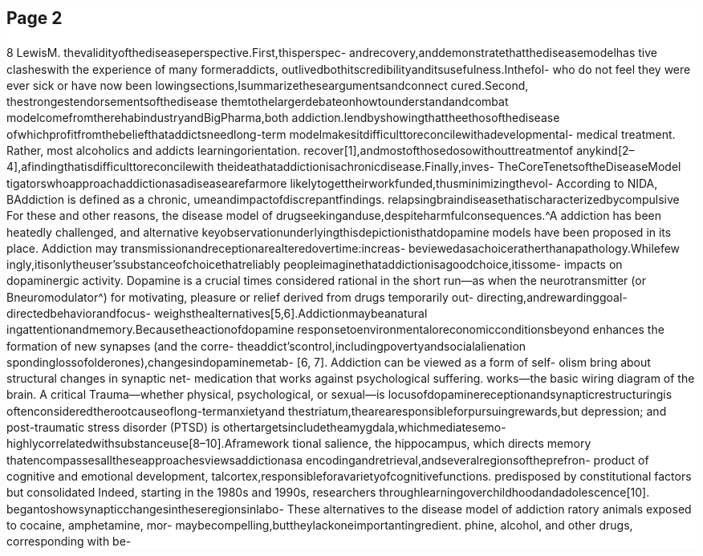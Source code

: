 
## Page 2

8 LewisM.
thevalidityofthediseaseperspective.First,thisperspec- andrecovery,anddemonstratethatthediseasemodelhas
tive clasheswith the experience of many formeraddicts, outlivedbothitscredibilityanditsusefulness.Inthefol-
who do not feel they were ever sick or have now been lowingsections,Isummarizetheseargumentsandconnect
cured.Second, thestrongestendorsementsofthedisease themtothelargerdebateonhowtounderstandandcombat
modelcomefromtherehabindustryandBigPharma,both addiction.Iendbyshowingthattheethosofthedisease
ofwhichprofitfromthebeliefthataddictsneedlong-term modelmakesitdifficulttoreconcilewithadevelopmental-
medical treatment. Rather, most alcoholics and addicts learningorientation.
recover[1],andmostofthosedosowithouttreatmentof
anykind[2–4],afindingthatisdifficulttoreconcilewith
theideathataddictionisachronicdisease.Finally,inves- TheCoreTenetsoftheDiseaseModel
tigatorswhoapproachaddictionasadiseasearefarmore
likelytogettheirworkfunded,thusminimizingthevol- According to NIDA, BAddiction is defined as a chronic,
umeandimpactofdiscrepantfindings. relapsingbraindiseasethatischaracterizedbycompulsive
For these and other reasons, the disease model of drugseekinganduse,despiteharmfulconsequences.^A
addiction has been heatedly challenged, and alternative keyobservationunderlyingthisdepictionisthatdopamine
models have been proposed in its place. Addiction may transmissionandreceptionarealteredovertime:increas-
beviewedasachoiceratherthanapathology.Whilefew ingly,itisonlytheuser’ssubstanceofchoicethatreliably
peopleimaginethataddictionisagoodchoice,itissome- impacts on dopaminergic activity. Dopamine is a crucial
times considered rational in the short run—as when the neurotransmitter (or Bneuromodulator^) for motivating,
pleasure or relief derived from drugs temporarily out- directing,andrewardinggoal-directedbehaviorandfocus-
weighsthealternatives[5,6].Addictionmaybeanatural ingattentionandmemory.Becausetheactionofdopamine
responsetoenvironmentaloreconomicconditionsbeyond enhances the formation of new synapses (and the corre-
theaddict’scontrol,includingpovertyandsocialalienation spondinglossofolderones),changesindopaminemetab-
[6, 7]. Addiction can be viewed as a form of self- olism bring about structural changes in synaptic net-
medication that works against psychological suffering. works—the basic wiring diagram of the brain. A critical
Trauma—whether physical, psychological, or sexual—is locusofdopaminereceptionandsynapticrestructuringis
oftenconsideredtherootcauseoflong-termanxietyand thestriatum,thearearesponsibleforpursuingrewards,but
depression; and post-traumatic stress disorder (PTSD) is othertargetsincludetheamygdala,whichmediatesemo-
highlycorrelatedwithsubstanceuse[8–10].Aframework tional salience, the hippocampus, which directs memory
thatencompassesalltheseapproachesviewsaddictionasa encodingandretrieval,andseveralregionsoftheprefron-
product of cognitive and emotional development, talcortex,responsibleforavarietyofcognitivefunctions.
predisposed by constitutional factors but consolidated Indeed, starting in the 1980s and 1990s, researchers
throughlearningoverchildhoodandadolescence[10]. begantoshowsynapticchangesintheseregionsinlabo-
These alternatives to the disease model of addiction ratory animals exposed to cocaine, amphetamine, mor-
maybecompelling,buttheylackoneimportantingredient. phine, alcohol, and other drugs, corresponding with be-